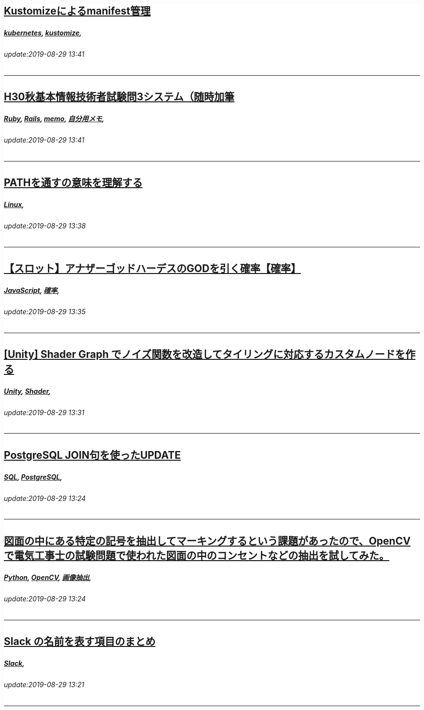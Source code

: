 ## [Kustomizeによるmanifest管理](https://qiita.com/ryojsb/items/66fb5155cb3f908ffd07)
##### [kubernetes](https://qiita.com/tags/kubernetes), [kustomize](https://qiita.com/tags/kustomize), 
###### update:2019-08-29 13:41
---
## [H30秋基本情報技術者試験問3システム（随時加筆](https://qiita.com/OriverK/items/4e71ebd81a6ef372dcf9)
##### [Ruby](https://qiita.com/tags/Ruby), [Rails](https://qiita.com/tags/Rails), [memo](https://qiita.com/tags/memo), [自分用メモ](https://qiita.com/tags/自分用メモ), 
###### update:2019-08-29 13:41
---
## [PATHを通すの意味を理解する](https://qiita.com/kazuppp/items/2c22308c60a38eee6774)
##### [Linux](https://qiita.com/tags/Linux), 
###### update:2019-08-29 13:38
---
## [【スロット】アナザーゴッドハーデスのGODを引く確率【確率】](https://qiita.com/PG0721/items/fa9da248e91b90cdb37e)
##### [JavaScript](https://qiita.com/tags/JavaScript), [確率](https://qiita.com/tags/確率), 
###### update:2019-08-29 13:35
---
## [[Unity] Shader Graph でノイズ関数を改造してタイリングに対応するカスタムノードを作る](https://qiita.com/yuji_yasuhara/items/c593d402b88f9ffa14a7)
##### [Unity](https://qiita.com/tags/Unity), [Shader](https://qiita.com/tags/Shader), 
###### update:2019-08-29 13:31
---
## [PostgreSQL  JOIN句を使ったUPDATE](https://qiita.com/Rys8/items/0d4fe19b0de449dc5d99)
##### [SQL](https://qiita.com/tags/SQL), [PostgreSQL](https://qiita.com/tags/PostgreSQL), 
###### update:2019-08-29 13:24
---
## [図面の中にある特定の記号を抽出してマーキングするという課題があったので、OpenCVで電気工事士の試験問題で使われた図面の中のコンセントなどの抽出を試してみた。](https://qiita.com/mix_dvd/items/25a8589429b41eb53347)
##### [Python](https://qiita.com/tags/Python), [OpenCV](https://qiita.com/tags/OpenCV), [画像抽出](https://qiita.com/tags/画像抽出), 
###### update:2019-08-29 13:24
---
## [Slack の名前を表す項目のまとめ](https://qiita.com/hoto17296/items/587f299e4bf9fa3fd3fa)
##### [Slack](https://qiita.com/tags/Slack), 
###### update:2019-08-29 13:21
---